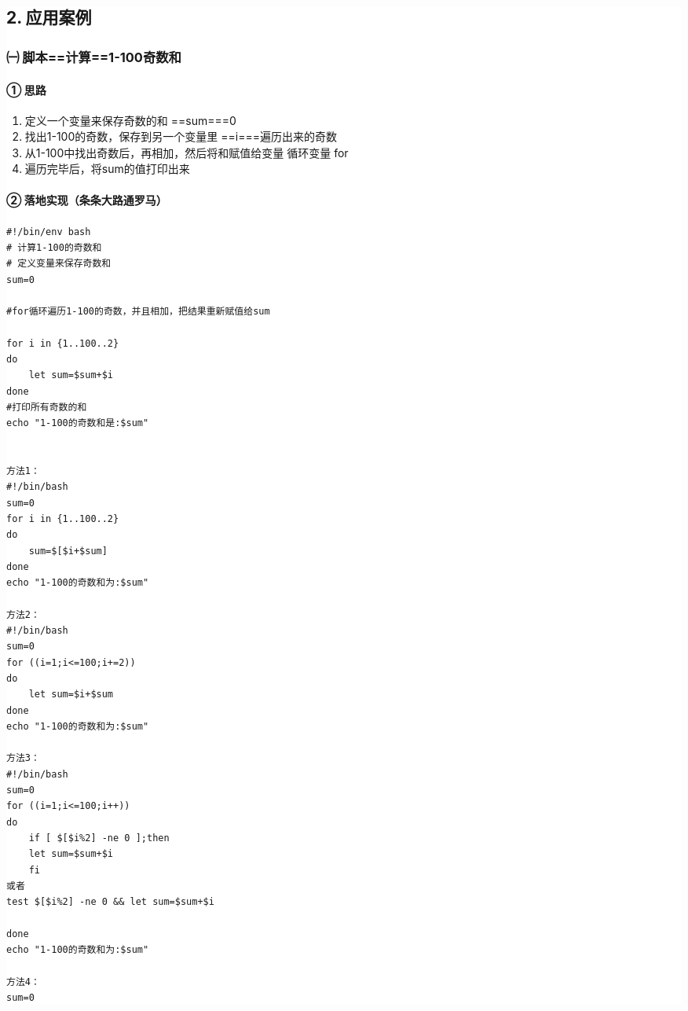 ## 2. 应用案例

### ㈠ 脚本==计算==1-100奇数和

#### ① 思路

1. 定义一个变量来保存奇数的和   ==sum===0
2. 找出1-100的奇数，保存到另一个变量里  ==i===遍历出来的奇数
3. 从1-100中找出奇数后，再相加，然后将和赋值给变量  循环变量  for
4. 遍历完毕后，将sum的值打印出来

#### ② 落地实现（条条大路通罗马）

```shell
#!/bin/env bash
# 计算1-100的奇数和
# 定义变量来保存奇数和
sum=0

#for循环遍历1-100的奇数，并且相加，把结果重新赋值给sum

for i in {1..100..2}
do
	let sum=$sum+$i
done
#打印所有奇数的和
echo "1-100的奇数和是:$sum"


方法1：
#!/bin/bash
sum=0
for i in {1..100..2}
do
	sum=$[$i+$sum]
done
echo "1-100的奇数和为:$sum"

方法2：
#!/bin/bash
sum=0
for ((i=1;i<=100;i+=2))
do
	let sum=$i+$sum
done
echo "1-100的奇数和为:$sum"

方法3：
#!/bin/bash
sum=0
for ((i=1;i<=100;i++))
do
	if [ $[$i%2] -ne 0 ];then
	let sum=$sum+$i
	fi
或者
test $[$i%2] -ne 0 && let sum=$sum+$i

done
echo "1-100的奇数和为:$sum"

方法4：
sum=0
```